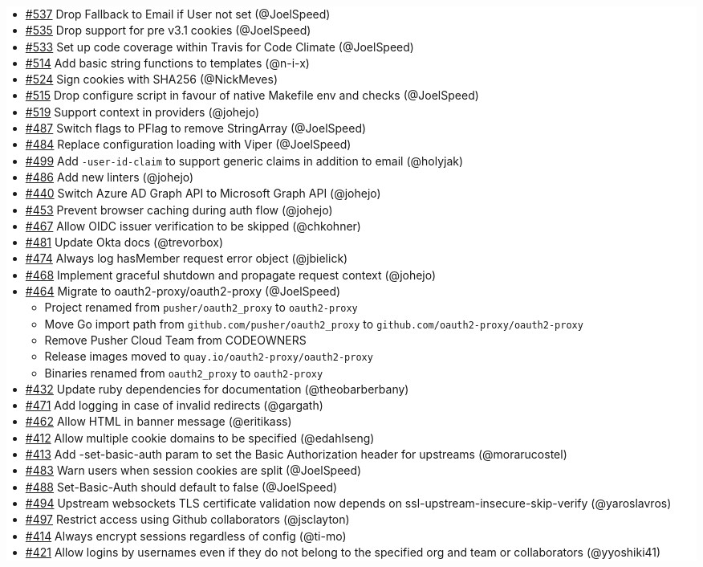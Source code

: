 - [#537](https://github.com/oauth2-proxy/oauth2-proxy/pull/537) Drop Fallback to Email if User not set (@JoelSpeed)
- [#535](https://github.com/oauth2-proxy/oauth2-proxy/pull/535) Drop support for pre v3.1 cookies (@JoelSpeed)
- [#533](https://github.com/oauth2-proxy/oauth2-proxy/pull/487) Set up code coverage within Travis for Code Climate (@JoelSpeed)
- [#514](https://github.com/oauth2-proxy/oauth2-proxy/pull/514) Add basic string functions to templates (@n-i-x)
- [#524](https://github.com/oauth2-proxy/oauth2-proxy/pull/524) Sign cookies with SHA256 (@NickMeves)
- [#515](https://github.com/oauth2-proxy/oauth2-proxy/pull/515) Drop configure script in favour of native Makefile env and checks (@JoelSpeed)
- [#519](https://github.com/oauth2-proxy/oauth2-proxy/pull/519) Support context in providers (@johejo)
- [#487](https://github.com/oauth2-proxy/oauth2-proxy/pull/487) Switch flags to PFlag to remove StringArray (@JoelSpeed)
- [#484](https://github.com/oauth2-proxy/oauth2-proxy/pull/484) Replace configuration loading with Viper (@JoelSpeed)
- [#499](https://github.com/oauth2-proxy/oauth2-proxy/pull/499) Add `-user-id-claim` to support generic claims in addition to email (@holyjak)
- [#486](https://github.com/oauth2-proxy/oauth2-proxy/pull/486) Add new linters (@johejo)
- [#440](https://github.com/oauth2-proxy/oauth2-proxy/pull/440) Switch Azure AD Graph API to Microsoft Graph API (@johejo)
- [#453](https://github.com/oauth2-proxy/oauth2-proxy/pull/453) Prevent browser caching during auth flow (@johejo)
- [#467](https://github.com/oauth2-proxy/oauth2-proxy/pull/467) Allow OIDC issuer verification to be skipped (@chkohner)
- [#481](https://github.com/oauth2-proxy/oauth2-proxy/pull/481) Update Okta docs (@trevorbox)
- [#474](https://github.com/oauth2-proxy/oauth2-proxy/pull/474) Always log hasMember request error object (@jbielick)
- [#468](https://github.com/oauth2-proxy/oauth2-proxy/pull/468) Implement graceful shutdown and propagate request context (@johejo)
- [#464](https://github.com/oauth2-proxy/oauth2-proxy/pull/464) Migrate to oauth2-proxy/oauth2-proxy (@JoelSpeed)
  - Project renamed from `pusher/oauth2_proxy` to `oauth2-proxy`
  - Move Go import path from `github.com/pusher/oauth2_proxy` to `github.com/oauth2-proxy/oauth2-proxy`
  - Remove Pusher Cloud Team from CODEOWNERS
  - Release images moved to `quay.io/oauth2-proxy/oauth2-proxy`
  - Binaries renamed from `oauth2_proxy` to `oauth2-proxy`
- [#432](https://github.com/oauth2-proxy/oauth2-proxy/pull/432) Update ruby dependencies for documentation (@theobarberbany)
- [#471](https://github.com/oauth2-proxy/oauth2-proxy/pull/471) Add logging in case of invalid redirects (@gargath)
- [#462](https://github.com/oauth2-proxy/oauth2-proxy/pull/462) Allow HTML in banner message (@eritikass)
- [#412](https://github.com/oauth2-proxy/oauth2-proxy/pull/412) Allow multiple cookie domains to be specified (@edahlseng)
- [#413](https://github.com/oauth2-proxy/oauth2-proxy/pull/413) Add -set-basic-auth param to set the Basic Authorization header for upstreams (@morarucostel)
- [#483](https://github.com/oauth2-proxy/oauth2-proxy/pull/483) Warn users when session cookies are split (@JoelSpeed)
- [#488](https://github.com/oauth2-proxy/oauth2-proxy/pull/488) Set-Basic-Auth should default to false (@JoelSpeed)
- [#494](https://github.com/oauth2-proxy/oauth2-proxy/pull/494) Upstream websockets TLS certificate validation now depends on ssl-upstream-insecure-skip-verify (@yaroslavros)
- [#497](https://github.com/oauth2-proxy/oauth2-proxy/pull/497) Restrict access using Github collaborators (@jsclayton)
- [#414](https://github.com/oauth2-proxy/oauth2-proxy/pull/414) Always encrypt sessions regardless of config (@ti-mo)
- [#421](https://github.com/oauth2-proxy/oauth2-proxy/pull/421) Allow logins by usernames even if they do not belong to the specified org and team or collaborators (@yyoshiki41)

